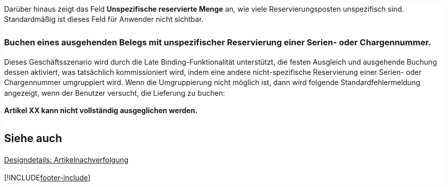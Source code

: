 Darüber hinaus zeigt das Feld **Unspezifische reservierte Menge** an, wie viele Reservierungsposten unspezifisch sind. Standardmäßig ist dieses Feld für Anwender nicht sichtbar.  
  
### <a name="posting-an-outbound-document-with-nonspecific-reservation-of-serial-or-lot-numbers"></a>Buchen eines ausgehenden Belegs mit unspezifischer Reservierung einer Serien- oder Chargennummer.  
Dieses Geschäftsszenario wird durch die Late Binding-Funktionalität unterstützt, die festen Ausgleich und ausgehende Buchung dessen aktiviert, was tatsächlich kommissioniert wird, indem eine andere nicht-spezifische Reservierung einer Serien- oder Chargennummer umgruppiert wird. Wenn die Umgruppierung nicht möglich ist, dann wird folgende Standardfehlermeldung angezeigt, wenn der Benutzer versucht, die Lieferung zu buchen:  
  
**Artikel XX kann nicht vollständig ausgeglichen werden.**  
  
## <a name="see-also"></a>Siehe auch  
[Designdetails: Artikelnachverfolgung](design-details-item-tracking.md)

[!INCLUDE[footer-include](includes/footer-banner.md)]